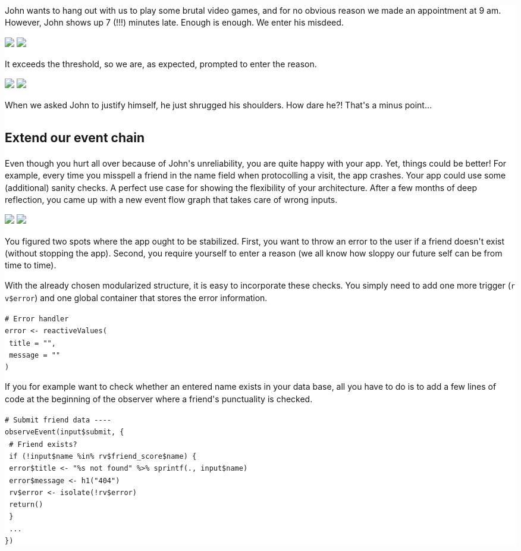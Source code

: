 
John wants to hang out with us to play some brutal video games, and for no obvious reason we made an appointment at 9 am. However, John shows up 7 (!!!) minutes late. Enough is enough. We enter his misdeed.

![](https://i1.wp.com/www.statworx.com/wp-content/uploads/john-entered.png?w=450&ssl=1)
![](https://i1.wp.com/www.statworx.com/wp-content/uploads/john-entered.png?w=450&ssl=1)


It exceeds the threshold, so we are, as expected, prompted to enter the reason.

![](https://i2.wp.com/www.statworx.com/wp-content/uploads/enter-reason.png?w=450&ssl=1)
![](https://i2.wp.com/www.statworx.com/wp-content/uploads/enter-reason.png?w=450&ssl=1)


When we asked John to justify himself, he just shrugged his shoulders. How dare he?! That's a minus point… 

## Extend our event chain

Even though you hurt all over because of John's unreliability, you are quite happy with your app. Yet, things could be better! For example, every time you misspell a friend in the name field when protocolling a visit, the app crashes. Your app could use some (additional) sanity checks. A perfect use case for showing the flexibility of your architecture. After a few months of deep reflection, you came up with a new event flow graph that takes care of wrong inputs.

![](https://i1.wp.com/www.statworx.com/wp-content/uploads/friends-with-error.png?resize=395%2C537&ssl=1)
![](https://i1.wp.com/www.statworx.com/wp-content/uploads/friends-with-error.png?resize=395%2C537&ssl=1)


You figured two spots where the app ought to be stabilized. First, you want to throw an error to the user if a friend doesn't exist (without stopping the app). Second, you require yourself to enter a reason (we all know how sloppy our future self can be from time to time).

With the already chosen modularized structure, it is easy to incorporate these checks. You simply need to add one more trigger (`rv$error`) and one global container that stores the error information.

```
# Error handler
error <- reactiveValues(
 title = "",
 message = ""
)

```

If you for example want to check whether an entered name exists in your data base, all you have to do is to add a few lines of code at the beginning of the observer where a friend's punctuality is checked.

```
# Submit friend data ----
observeEvent(input$submit, {
 # Friend exists?
 if (!input$name %in% rv$friend_score$name) {
 error$title <- "%s not found" %>% sprintf(., input$name)
 error$message <- h1("404")
 rv$error <- isolate(!rv$error)
 return()
 }
 ...
})

```
